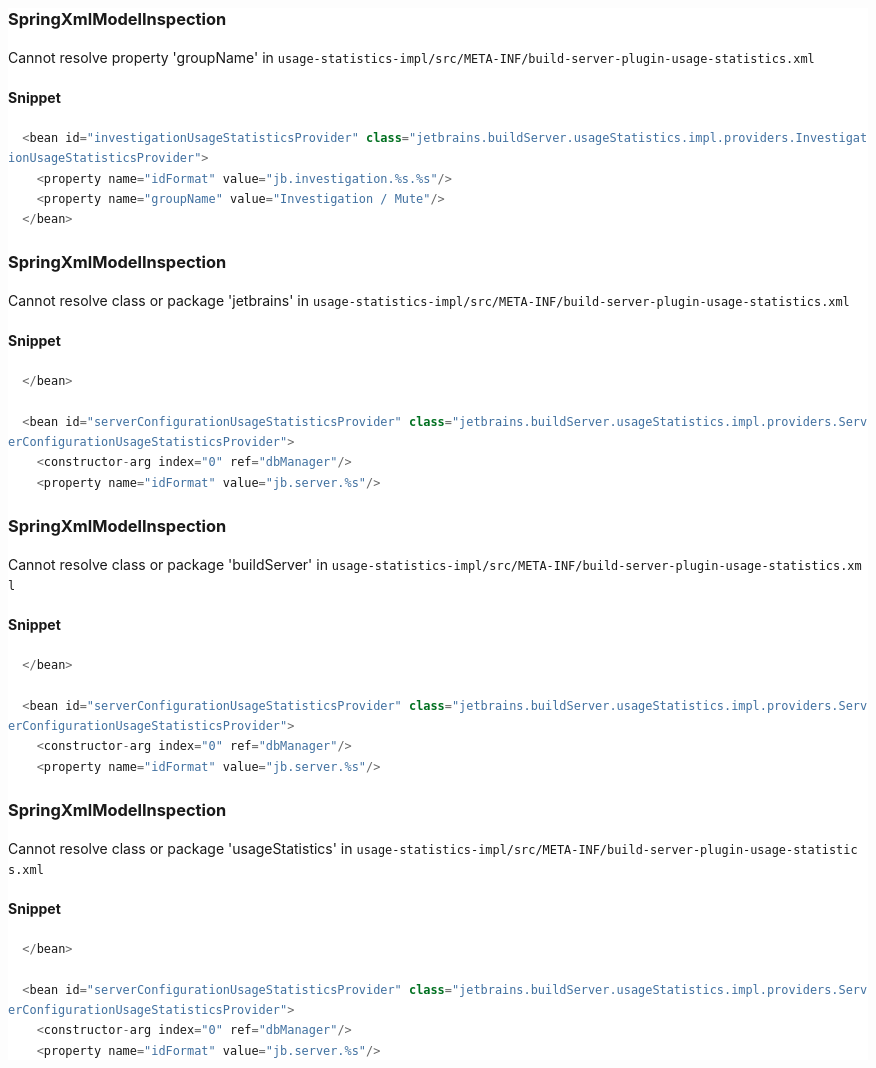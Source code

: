 ### SpringXmlModelInspection
Cannot resolve property 'groupName'
in `usage-statistics-impl/src/META-INF/build-server-plugin-usage-statistics.xml`
#### Snippet
```java
  <bean id="investigationUsageStatisticsProvider" class="jetbrains.buildServer.usageStatistics.impl.providers.InvestigationUsageStatisticsProvider">
    <property name="idFormat" value="jb.investigation.%s.%s"/>
    <property name="groupName" value="Investigation / Mute"/>
  </bean>

```

### SpringXmlModelInspection
Cannot resolve class or package 'jetbrains'
in `usage-statistics-impl/src/META-INF/build-server-plugin-usage-statistics.xml`
#### Snippet
```java
  </bean>

  <bean id="serverConfigurationUsageStatisticsProvider" class="jetbrains.buildServer.usageStatistics.impl.providers.ServerConfigurationUsageStatisticsProvider">
    <constructor-arg index="0" ref="dbManager"/>
    <property name="idFormat" value="jb.server.%s"/>
```

### SpringXmlModelInspection
Cannot resolve class or package 'buildServer'
in `usage-statistics-impl/src/META-INF/build-server-plugin-usage-statistics.xml`
#### Snippet
```java
  </bean>

  <bean id="serverConfigurationUsageStatisticsProvider" class="jetbrains.buildServer.usageStatistics.impl.providers.ServerConfigurationUsageStatisticsProvider">
    <constructor-arg index="0" ref="dbManager"/>
    <property name="idFormat" value="jb.server.%s"/>
```

### SpringXmlModelInspection
Cannot resolve class or package 'usageStatistics'
in `usage-statistics-impl/src/META-INF/build-server-plugin-usage-statistics.xml`
#### Snippet
```java
  </bean>

  <bean id="serverConfigurationUsageStatisticsProvider" class="jetbrains.buildServer.usageStatistics.impl.providers.ServerConfigurationUsageStatisticsProvider">
    <constructor-arg index="0" ref="dbManager"/>
    <property name="idFormat" value="jb.server.%s"/>
```
